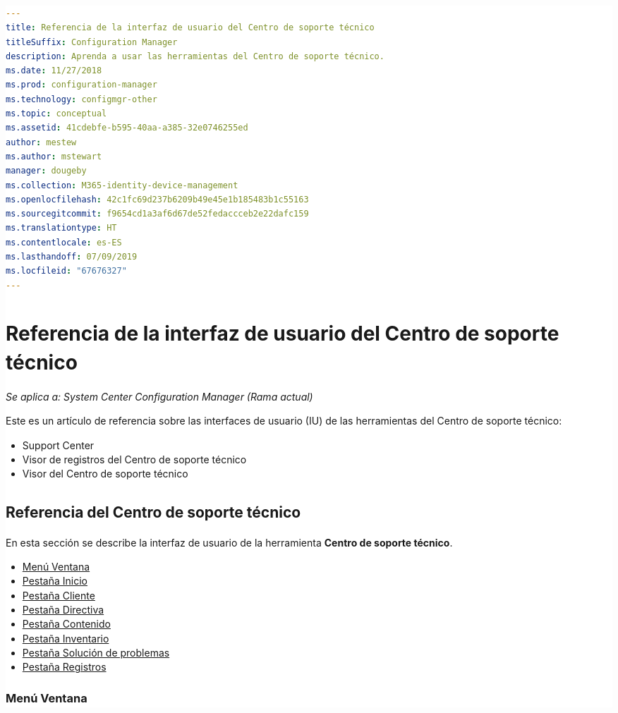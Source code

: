 ```yaml
---
title: Referencia de la interfaz de usuario del Centro de soporte técnico
titleSuffix: Configuration Manager
description: Aprenda a usar las herramientas del Centro de soporte técnico.
ms.date: 11/27/2018
ms.prod: configuration-manager
ms.technology: configmgr-other
ms.topic: conceptual
ms.assetid: 41cdebfe-b595-40aa-a385-32e0746255ed
author: mestew
ms.author: mstewart
manager: dougeby
ms.collection: M365-identity-device-management
ms.openlocfilehash: 42c1fc69d237b6209b49e45e1b185483b1c55163
ms.sourcegitcommit: f9654cd1a3af6d67de52fedaccceb2e22dafc159
ms.translationtype: HT
ms.contentlocale: es-ES
ms.lasthandoff: 07/09/2019
ms.locfileid: "67676327"
---
```

# <a name="support-center-user-interface-reference"></a>Referencia de la interfaz de usuario del Centro de soporte técnico

*Se aplica a: System Center Configuration Manager (Rama actual)*

Este es un artículo de referencia sobre las interfaces de usuario (IU) de las herramientas del Centro de soporte técnico:
- Support Center
- Visor de registros del Centro de soporte técnico
- Visor del Centro de soporte técnico



## <a name="support-center-reference"></a>Referencia del Centro de soporte técnico

En esta sección se describe la interfaz de usuario de la herramienta **Centro de soporte técnico**. 
- [Menú Ventana](#bkmk_support-window)  
- [Pestaña Inicio](#bkmk_support-home)  
- [Pestaña Cliente](#bkmk_support-client)  
- [Pestaña Directiva](#bkmk_support-policy)  
- [Pestaña Contenido](#bkmk_support-content)  
- [Pestaña Inventario](#bkmk_support-inventory)  
- [Pestaña Solución de problemas](#bkmk_support-troubleshoot)  
- [Pestaña Registros](#bkmk_support-logs)  


### <a name="bkmk_support-window"></a> Menú Ventana
